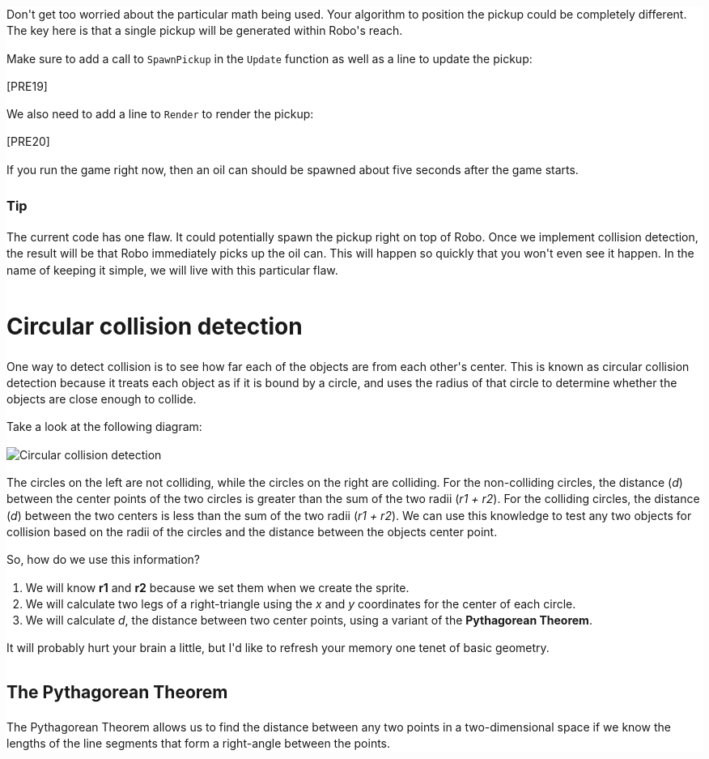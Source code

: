 Don't get too worried about the particular math being used. Your algorithm to position the pickup could be completely different. The key here is that a single pickup will be generated within Robo's reach.

Make sure to add a call to `SpawnPickup` in the `Update` function as well as a line to update the pickup:

[PRE19]

We also need to add a line to `Render` to render the pickup:

[PRE20]

If you run the game right now, then an oil can should be spawned about five seconds after the game starts.

### Tip

The current code has one flaw. It could potentially spawn the pickup right on top of Robo. Once we implement collision detection, the result will be that Robo immediately picks up the oil can. This will happen so quickly that you won't even see it happen. In the name of keeping it simple, we will live with this particular flaw.

# Circular collision detection

One way to detect collision is to see how far each of the objects are from each other's center. This is known as circular collision detection because it treats each object as if it is bound by a circle, and uses the radius of that circle to determine whether the objects are close enough to collide.

Take a look at the following diagram:

![Circular collision detection](img/8199OS_05_08.jpg)

The circles on the left are not colliding, while the circles on the right are colliding. For the non-colliding circles, the distance (*d*) between the center points of the two circles is greater than the sum of the two radii (*r1 + r2*). For the colliding circles, the distance (*d*) between the two centers is less than the sum of the two radii (*r1 + r2*). We can use this knowledge to test any two objects for collision based on the radii of the circles and the distance between the objects center point.

So, how do we use this information?

1.  We will know **r1** and **r2** because we set them when we create the sprite.
2.  We will calculate two legs of a right-triangle using the *x* and *y* coordinates for the center of each circle.
3.  We will calculate *d*, the distance between two center points, using a variant of the **Pythagorean Theorem**.

It will probably hurt your brain a little, but I'd like to refresh your memory one tenet of basic geometry.

## The Pythagorean Theorem

The Pythagorean Theorem allows us to find the distance between any two points in a two-dimensional space if we know the lengths of the line segments that form a right-angle between the points.
